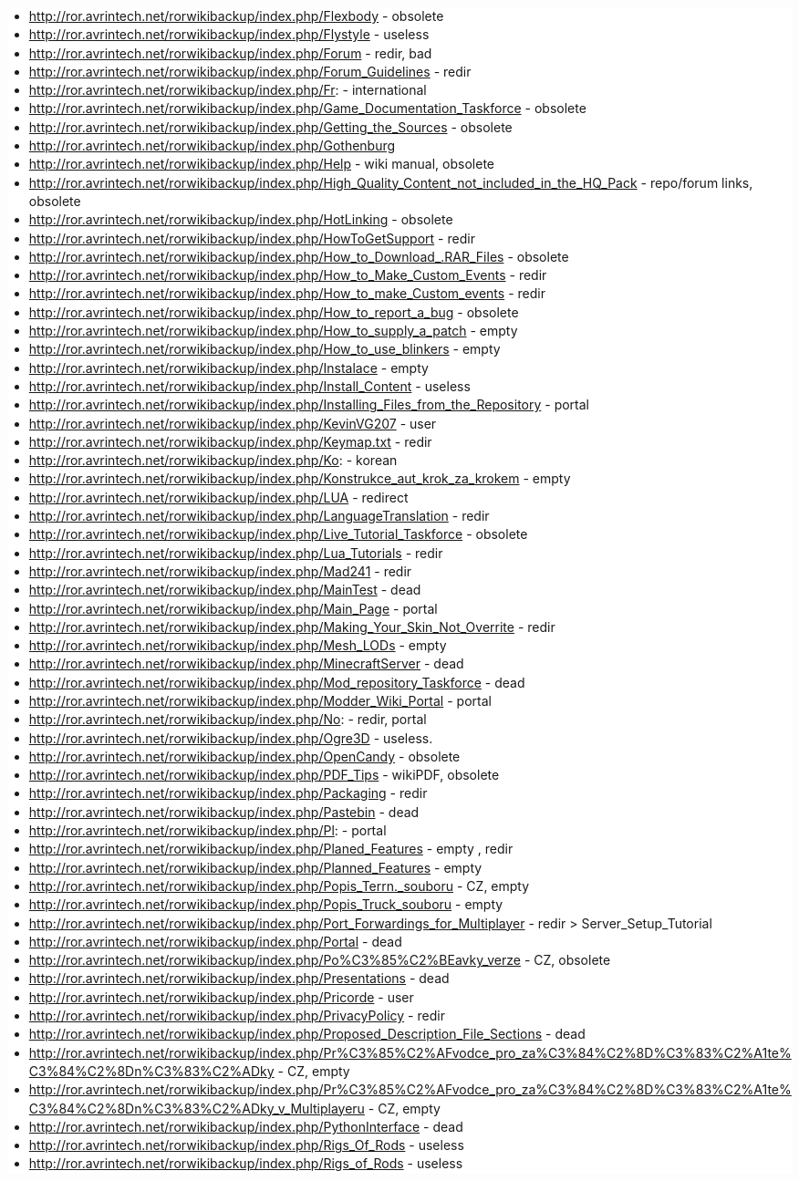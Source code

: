 * http://ror.avrintech.net/rorwikibackup/index.php/Flexbody - obsolete
* http://ror.avrintech.net/rorwikibackup/index.php/Flystyle - useless
* http://ror.avrintech.net/rorwikibackup/index.php/Forum - redir, bad
* http://ror.avrintech.net/rorwikibackup/index.php/Forum_Guidelines - redir
* http://ror.avrintech.net/rorwikibackup/index.php/Fr: - international
* http://ror.avrintech.net/rorwikibackup/index.php/Game_Documentation_Taskforce - obsolete
* http://ror.avrintech.net/rorwikibackup/index.php/Getting_the_Sources - obsolete
* http://ror.avrintech.net/rorwikibackup/index.php/Gothenburg
* http://ror.avrintech.net/rorwikibackup/index.php/Help - wiki manual, obsolete
* http://ror.avrintech.net/rorwikibackup/index.php/High_Quality_Content_not_included_in_the_HQ_Pack - repo/forum links, obsolete
* http://ror.avrintech.net/rorwikibackup/index.php/HotLinking - obsolete
* http://ror.avrintech.net/rorwikibackup/index.php/HowToGetSupport  - redir
* http://ror.avrintech.net/rorwikibackup/index.php/How_to_Download_.RAR_Files - obsolete
* http://ror.avrintech.net/rorwikibackup/index.php/How_to_Make_Custom_Events - redir
* http://ror.avrintech.net/rorwikibackup/index.php/How_to_make_Custom_events - redir
* http://ror.avrintech.net/rorwikibackup/index.php/How_to_report_a_bug - obsolete
* http://ror.avrintech.net/rorwikibackup/index.php/How_to_supply_a_patch - empty
* http://ror.avrintech.net/rorwikibackup/index.php/How_to_use_blinkers - empty
* http://ror.avrintech.net/rorwikibackup/index.php/Instalace - empty
* http://ror.avrintech.net/rorwikibackup/index.php/Install_Content - useless
* http://ror.avrintech.net/rorwikibackup/index.php/Installing_Files_from_the_Repository - portal
* http://ror.avrintech.net/rorwikibackup/index.php/KevinVG207 - user
* http://ror.avrintech.net/rorwikibackup/index.php/Keymap.txt - redir
* http://ror.avrintech.net/rorwikibackup/index.php/Ko: - korean
* http://ror.avrintech.net/rorwikibackup/index.php/Konstrukce_aut_krok_za_krokem - empty
* http://ror.avrintech.net/rorwikibackup/index.php/LUA - redirect
* http://ror.avrintech.net/rorwikibackup/index.php/LanguageTranslation - redir
* http://ror.avrintech.net/rorwikibackup/index.php/Live_Tutorial_Taskforce - obsolete
* http://ror.avrintech.net/rorwikibackup/index.php/Lua_Tutorials - redir
* http://ror.avrintech.net/rorwikibackup/index.php/Mad241 - redir
* http://ror.avrintech.net/rorwikibackup/index.php/MainTest - dead
* http://ror.avrintech.net/rorwikibackup/index.php/Main_Page - portal
* http://ror.avrintech.net/rorwikibackup/index.php/Making_Your_Skin_Not_Overrite - redir
* http://ror.avrintech.net/rorwikibackup/index.php/Mesh_LODs - empty   
* http://ror.avrintech.net/rorwikibackup/index.php/MinecraftServer - dead
* http://ror.avrintech.net/rorwikibackup/index.php/Mod_repository_Taskforce - dead
* http://ror.avrintech.net/rorwikibackup/index.php/Modder_Wiki_Portal - portal
* http://ror.avrintech.net/rorwikibackup/index.php/No: - redir, portal
* http://ror.avrintech.net/rorwikibackup/index.php/Ogre3D - useless.
* http://ror.avrintech.net/rorwikibackup/index.php/OpenCandy - obsolete
* http://ror.avrintech.net/rorwikibackup/index.php/PDF_Tips - wikiPDF, obsolete
* http://ror.avrintech.net/rorwikibackup/index.php/Packaging - redir
* http://ror.avrintech.net/rorwikibackup/index.php/Pastebin - dead
* http://ror.avrintech.net/rorwikibackup/index.php/Pl: - portal
* http://ror.avrintech.net/rorwikibackup/index.php/Planed_Features - empty , redir
* http://ror.avrintech.net/rorwikibackup/index.php/Planned_Features - empty
* http://ror.avrintech.net/rorwikibackup/index.php/Popis_Terrn._souboru - CZ, empty
* http://ror.avrintech.net/rorwikibackup/index.php/Popis_Truck_souboru - empty
* http://ror.avrintech.net/rorwikibackup/index.php/Port_Forwardings_for_Multiplayer - redir > Server_Setup_Tutorial
* http://ror.avrintech.net/rorwikibackup/index.php/Portal - dead 
* http://ror.avrintech.net/rorwikibackup/index.php/Po%C3%85%C2%BEavky_verze - CZ, obsolete
* http://ror.avrintech.net/rorwikibackup/index.php/Presentations - dead
* http://ror.avrintech.net/rorwikibackup/index.php/Pricorde - user
* http://ror.avrintech.net/rorwikibackup/index.php/PrivacyPolicy - redir
* http://ror.avrintech.net/rorwikibackup/index.php/Proposed_Description_File_Sections - dead
* http://ror.avrintech.net/rorwikibackup/index.php/Pr%C3%85%C2%AFvodce_pro_za%C3%84%C2%8D%C3%83%C2%A1te%C3%84%C2%8Dn%C3%83%C2%ADky - CZ, empty
* http://ror.avrintech.net/rorwikibackup/index.php/Pr%C3%85%C2%AFvodce_pro_za%C3%84%C2%8D%C3%83%C2%A1te%C3%84%C2%8Dn%C3%83%C2%ADky_v_Multiplayeru - CZ, empty
* http://ror.avrintech.net/rorwikibackup/index.php/PythonInterface - dead
* http://ror.avrintech.net/rorwikibackup/index.php/Rigs_Of_Rods - useless
* http://ror.avrintech.net/rorwikibackup/index.php/Rigs_of_Rods - useless